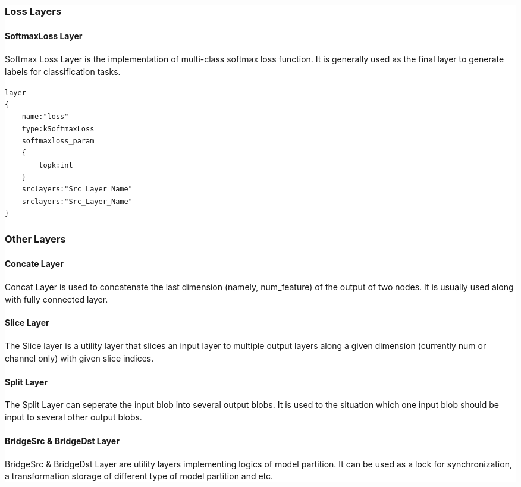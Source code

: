 
### Loss Layers

#### SoftmaxLoss Layer
Softmax Loss Layer is the implementation of multi-class softmax loss function. It is generally used as the final layer to generate labels for classification tasks.

    layer
    {
    	name:"loss"
    	type:kSoftmaxLoss
    	softmaxloss_param
    	{
    		topk:int
    	}
    	srclayers:"Src_Layer_Name"
    	srclayers:"Src_Layer_Name"
    }


### Other Layers

#### Concate Layer

Concat Layer is used to concatenate the last dimension (namely, num_feature) of the output of two nodes. It is usually used along with fully connected layer.

#### Slice Layer

The Slice layer is a utility layer that slices an input layer to multiple output layers along a given dimension (currently num or channel only) with given slice indices.

#### Split Layer

The Split Layer can seperate the input blob into several output blobs. It is used to the situation which one input blob should be input to several other output blobs.

#### BridgeSrc & BridgeDst Layer

BridgeSrc & BridgeDst Layer are utility layers implementing logics of model partition. It can be used as a lock for synchronization, a transformation storage of different type of model partition and etc.





